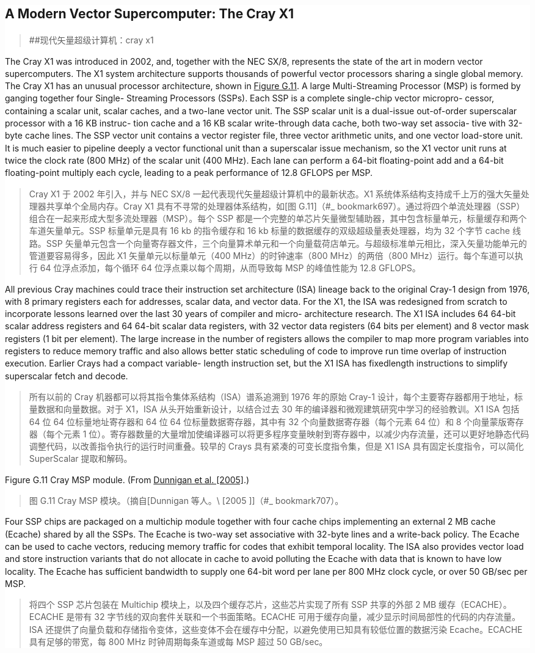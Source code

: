 ## A Modern Vector Supercomputer: The Cray X1

> ##现代矢量超级计算机：cray x1

The Cray X1 was introduced in 2002, and, together with the NEC SX/8, represents the state of the art in modern vector supercomputers. The X1 system architecture supports thousands of powerful vector processors sharing a single global memory. The Cray X1 has an unusual processor architecture, shown in [Figure G.11](#_bookmark697). A large Multi-Streaming Processor (MSP) is formed by ganging together four Single- Streaming Processors (SSPs). Each SSP is a complete single-chip vector micropro- cessor, containing a scalar unit, scalar caches, and a two-lane vector unit. The SSP scalar unit is a dual-issue out-of-order superscalar processor with a 16 KB instruc- tion cache and a 16 KB scalar write-through data cache, both two-way set associa- tive with 32-byte cache lines. The SSP vector unit contains a vector register file, three vector arithmetic units, and one vector load-store unit. It is much easier to pipeline deeply a vector functional unit than a superscalar issue mechanism, so the X1 vector unit runs at twice the clock rate (800 MHz) of the scalar unit (400 MHz). Each lane can perform a 64-bit floating-point add and a 64-bit floating-point multiply each cycle, leading to a peak performance of 12.8 GFLOPS per MSP.

> Cray X1 于 2002 年引入，并与 NEC SX/8 一起代表现代矢量超级计算机中的最新状态。X1 系统体系结构支持成千上万的强大矢量处理器共享单个全局内存。Cray X1 具有不寻常的处理器体系结构，如[图 G.11]（#_ bookmark697）。通过将四个单流处理器（SSP）组合在一起来形成大型多流处理器（MSP）。每个 SSP 都是一个完整的单芯片矢量微型辅助器，其中包含标量单元，标量缓存和两个车道矢量单元。SSP 标量单元是具有 16 kb 的指令缓存和 16 kb 标量的数据缓存的双级超级量表处理器，均为 32 个字节 cache 线路。SSP 矢量单元包含一个向量寄存器文件，三个向量算术单元和一个向量载荷店单元。与超级标准单元相比，深入矢量功能单元的管道要容易得多，因此 X1 矢量单元以标量单元（400 MHz）的时钟速率（800 MHz）的两倍（800 MHz）运行。每个车道可以执行 64 位浮点添加，每个循环 64 位浮点乘以每个周期，从而导致每 MSP 的峰值性能为 12.8 GFLOPS。

All previous Cray machines could trace their instruction set architecture (ISA) lineage back to the original Cray-1 design from 1976, with 8 primary registers each for addresses, scalar data, and vector data. For the X1, the ISA was redesigned from scratch to incorporate lessons learned over the last 30 years of compiler and micro- architecture research. The X1 ISA includes 64 64-bit scalar address registers and 64 64-bit scalar data registers, with 32 vector data registers (64 bits per element) and 8 vector mask registers (1 bit per element). The large increase in the number of registers allows the compiler to map more program variables into registers to reduce memory traffic and also allows better static scheduling of code to improve run time overlap of instruction execution. Earlier Crays had a compact variable- length instruction set, but the X1 ISA has fixedlength instructions to simplify superscalar fetch and decode.

> 所有以前的 Cray 机器都可以将其指令集体系结构（ISA）谱系追溯到 1976 年的原始 Cray-1 设计，每个主要寄存器都用于地址，标量数据和向量数据。对于 X1，ISA 从头开始重新设计，以结合过去 30 年的编译器和微观建筑研究中学习的经验教训。X1 ISA 包括 64 位 64 位标量地址寄存器和 64 位 64 位标量数据寄存器，其中有 32 个向量数据寄存器（每个元素 64 位）和 8 个向量蒙版寄存器（每个元素 1 位）。寄存器数量的大量增加使编译器可以将更多程序变量映射到寄存器中，以减少内存流量，还可以更好地静态代码调整代码，以改善指令执行的运行时间重叠。较早的 Crays 具有紧凑的可变长度指令集，但是 X1 ISA 具有固定长度指令，可以简化 SuperScalar 提取和解码。

Figure G.11 Cray MSP module. (From [Dunnigan et al. \[2005\]](#_bookmark707).)

> 图 G.11 Cray MSP 模块。（摘自[Dunnigan 等人。\ [2005 \]]（#_ bookmark707）。

Four SSP chips are packaged on a multichip module together with four cache chips implementing an external 2 MB cache (Ecache) shared by all the SSPs. The Ecache is two-way set associative with 32-byte lines and a write-back policy. The Ecache can be used to cache vectors, reducing memory traffic for codes that exhibit temporal locality. The ISA also provides vector load and store instruction variants that do not allocate in cache to avoid polluting the Ecache with data that is known to have low locality. The Ecache has sufficient bandwidth to supply one 64-bit word per lane per 800 MHz clock cycle, or over 50 GB/sec per MSP.

> 将四个 SSP 芯片包装在 Multichip 模块上，以及四个缓存芯片，这些芯片实现了所有 SSP 共享的外部 2 MB 缓存（ECACHE）。ECACHE 是带有 32 字节线的双向套件关联和一个书面策略。ECACHE 可用于缓存向量，减少显示时间局部性的代码的内存流量。ISA 还提供了向量负载和存储指令变体，这些变体不会在缓存中分配，以避免使用已知具有较低位置的数据污染 Ecache。ECACHE 具有足够的带宽，每 800 MHz 时钟周期每条车道或每 MSP 超过 50 GB/sec。
